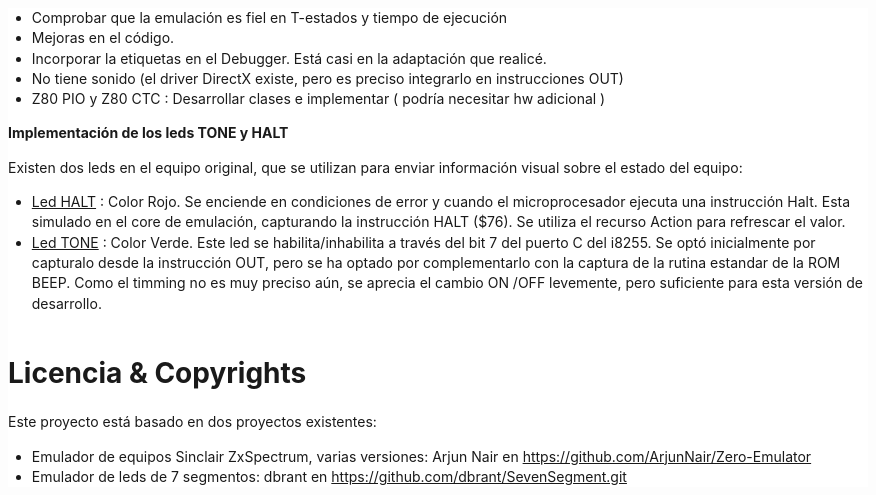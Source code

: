 * Comprobar que la emulación es fiel en T-estados y tiempo de ejecución
* Mejoras en el código.
* Incorporar la etiquetas en el Debugger. Está casi en la adaptación que realicé.
* No tiene sonido (el driver DirectX existe, pero es preciso integrarlo en instrucciones OUT)
* Z80 PIO y Z80 CTC : Desarrollar clases e implementar ( podría necesitar hw adicional )

**Implementación de los leds TONE y HALT**

Existen dos leds en el equipo original, que se utilizan para enviar información visual sobre el estado del equipo:

* <ins>Led HALT</ins> : Color Rojo. Se enciende en condiciones de error y cuando el microprocesador ejecuta una instrucción Halt.
Esta simulado en el core de emulación, capturando la instrucción HALT ($76). Se utiliza el recurso Action para refrescar
el valor.
* <ins>Led TONE</ins> : Color Verde. Este led se habilita/inhabilita a través del bit 7 del puerto C del i8255. Se optó inicialmente
por capturalo desde la instrucción OUT, pero se ha optado por complementarlo con la captura de la rutina estandar de la 
ROM BEEP. Como el timming no es muy preciso aún, se aprecia el cambio ON /OFF levemente, pero suficiente para esta
versión de desarrollo.


# Licencia & Copyrights

Este proyecto está basado en dos proyectos existentes:
- Emulador de equipos Sinclair ZxSpectrum, varias versiones: Arjun Nair en https://github.com/ArjunNair/Zero-Emulator
- Emulador de leds de 7 segmentos: dbrant en https://github.com/dbrant/SevenSegment.git

